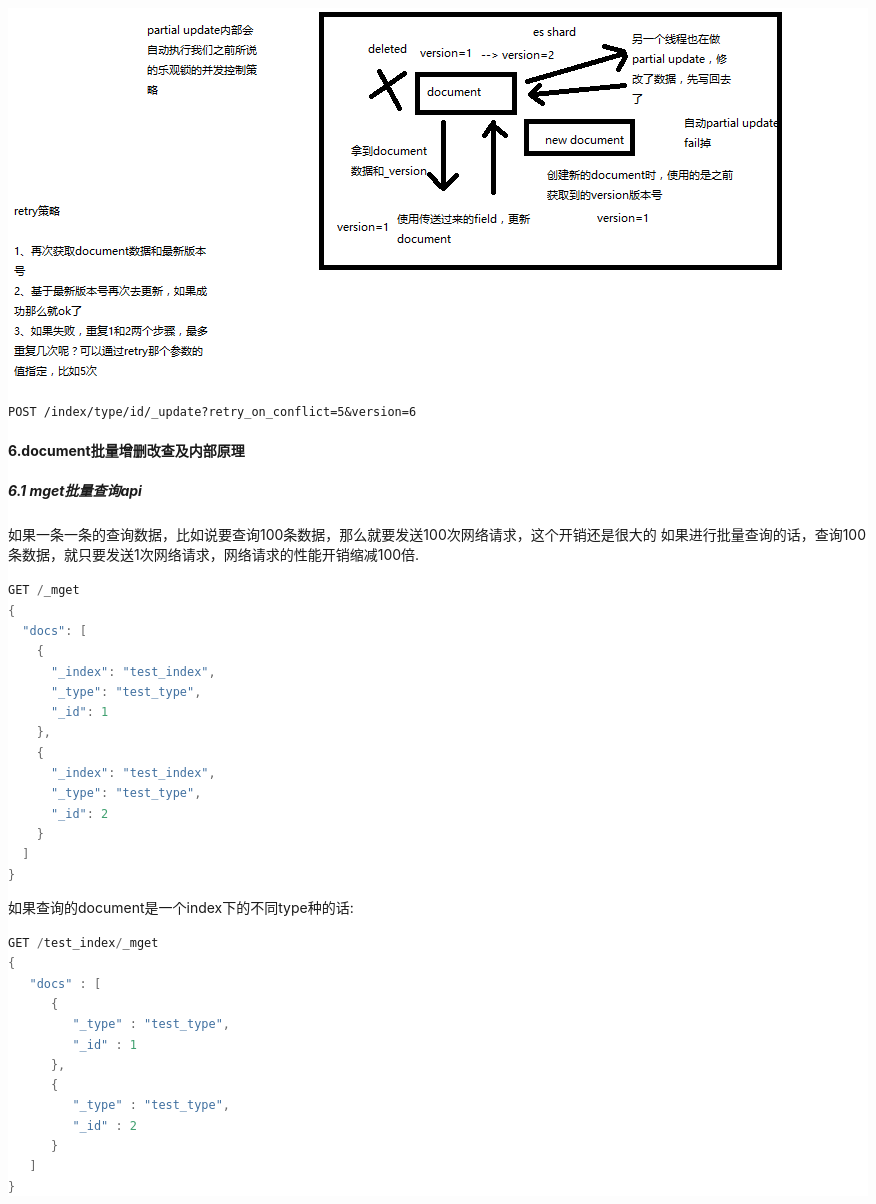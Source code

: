 ![partialupdate](../../../media/pictures/partialupdate.png)

`POST /index/type/id/_update?retry_on_conflict=5&version=6`

#### 6.document批量增删改查及内部原理

##### 6.1 mget批量查询api

如果一条一条的查询数据，比如说要查询100条数据，那么就要发送100次网络请求，这个开销还是很大的
如果进行批量查询的话，查询100条数据，就只要发送1次网络请求，网络请求的性能开销缩减100倍.

```java
GET /_mget
{
  "docs": [
    {
      "_index": "test_index",
      "_type": "test_type",
      "_id": 1
    },
    {
      "_index": "test_index",
      "_type": "test_type",
      "_id": 2
    }
  ]
}
```

如果查询的document是一个index下的不同type种的话:

```java
GET /test_index/_mget
{
   "docs" : [
      {
         "_type" : "test_type",
         "_id" : 1
      },
      {
         "_type" : "test_type",
         "_id" : 2
      }
   ]
}
```

